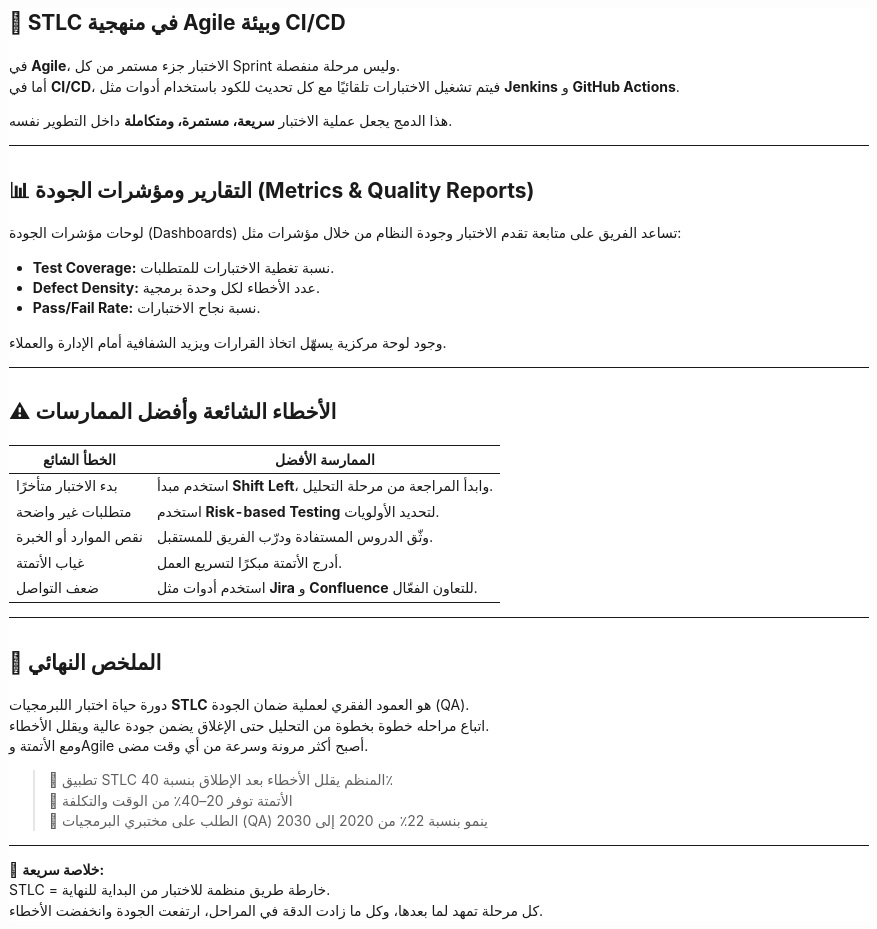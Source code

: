 
## 🚀 STLC في منهجية Agile وبيئة CI/CD

في **Agile**، الاختبار جزء مستمر من كل Sprint وليس مرحلة منفصلة.  
أما في **CI/CD**، فيتم تشغيل الاختبارات تلقائيًا مع كل تحديث للكود باستخدام أدوات مثل **Jenkins** و **GitHub Actions**.

هذا الدمج يجعل عملية الاختبار **سريعة، مستمرة، ومتكاملة** داخل التطوير نفسه.

---

## 📊 التقارير ومؤشرات الجودة (Metrics & Quality Reports)

لوحات مؤشرات الجودة (Dashboards) تساعد الفريق على متابعة تقدم الاختبار وجودة النظام من خلال مؤشرات مثل:

- **Test Coverage:** نسبة تغطية الاختبارات للمتطلبات.  
- **Defect Density:** عدد الأخطاء لكل وحدة برمجية.  
- **Pass/Fail Rate:** نسبة نجاح الاختبارات.  

وجود لوحة مركزية يسهّل اتخاذ القرارات ويزيد الشفافية أمام الإدارة والعملاء.

---

## ⚠️ الأخطاء الشائعة وأفضل الممارسات

| الخطأ الشائع | الممارسة الأفضل |
|---------------|-----------------|
| بدء الاختبار متأخرًا | استخدم مبدأ **Shift Left**، وابدأ المراجعة من مرحلة التحليل. |
| متطلبات غير واضحة | استخدم **Risk-based Testing** لتحديد الأولويات. |
| نقص الموارد أو الخبرة | وثّق الدروس المستفادة ودرّب الفريق للمستقبل. |
| غياب الأتمتة | أدرج الأتمتة مبكرًا لتسريع العمل. |
| ضعف التواصل | استخدم أدوات مثل **Jira** و **Confluence** للتعاون الفعّال. |

---

## 🧾 الملخص النهائي

دورة حياة اختبار اللبرمجيات **STLC** هو العمود الفقري لعملية ضمان الجودة (QA).  
اتباع مراحله خطوة بخطوة من التحليل حتى الإغلاق يضمن جودة عالية ويقلل الأخطاء.  
ومع الأتمتة وAgile أصبح أكثر مرونة وسرعة من أي وقت مضى.

> 🔹 تطبيق STLC المنظم يقلل الأخطاء بعد الإطلاق بنسبة 40٪  
> 🔹 الأتمتة توفر 20–40٪ من الوقت والتكلفة  
> 🔹 الطلب على مختبري البرمجيات (QA) ينمو بنسبة 22٪ من 2020 إلى 2030  

---

📘 **خلاصة سريعة:**  
STLC = خارطة طريق منظمة للاختبار من البداية للنهاية.  
كل مرحلة تمهد لما بعدها، وكل ما زادت الدقة في المراحل، ارتفعت الجودة وانخفضت الأخطاء.

</div>
